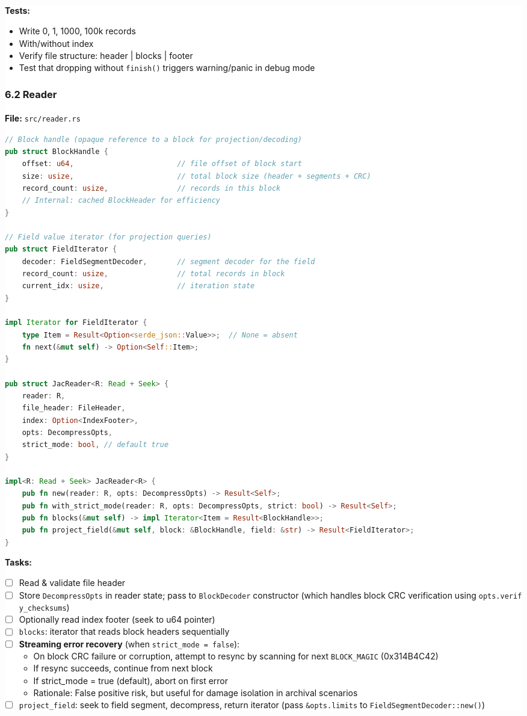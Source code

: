 **Tests:**
- Write 0, 1, 1000, 100k records
- With/without index
- Verify file structure: header | blocks | footer
- Test that dropping without `finish()` triggers warning/panic in debug mode

### 6.2 Reader

**File:** `src/reader.rs`

```rust
// Block handle (opaque reference to a block for projection/decoding)
pub struct BlockHandle {
    offset: u64,                        // file offset of block start
    size: usize,                        // total block size (header + segments + CRC)
    record_count: usize,                // records in this block
    // Internal: cached BlockHeader for efficiency
}

// Field value iterator (for projection queries)
pub struct FieldIterator {
    decoder: FieldSegmentDecoder,       // segment decoder for the field
    record_count: usize,                // total records in block
    current_idx: usize,                 // iteration state
}

impl Iterator for FieldIterator {
    type Item = Result<Option<serde_json::Value>>;  // None = absent
    fn next(&mut self) -> Option<Self::Item>;
}

pub struct JacReader<R: Read + Seek> {
    reader: R,
    file_header: FileHeader,
    index: Option<IndexFooter>,
    opts: DecompressOpts,
    strict_mode: bool, // default true
}

impl<R: Read + Seek> JacReader<R> {
    pub fn new(reader: R, opts: DecompressOpts) -> Result<Self>;
    pub fn with_strict_mode(reader: R, opts: DecompressOpts, strict: bool) -> Result<Self>;
    pub fn blocks(&mut self) -> impl Iterator<Item = Result<BlockHandle>>;
    pub fn project_field(&mut self, block: &BlockHandle, field: &str) -> Result<FieldIterator>;
}
```

**Tasks:**
- [ ] Read & validate file header
- [ ] Store `DecompressOpts` in reader state; pass to `BlockDecoder` constructor (which handles block CRC verification using `opts.verify_checksums`)
- [ ] Optionally read index footer (seek to u64 pointer)
- [ ] `blocks`: iterator that reads block headers sequentially
- [ ] **Streaming error recovery** (when `strict_mode = false`):
  - On block CRC failure or corruption, attempt to resync by scanning for next `BLOCK_MAGIC` (0x314B4C42)
  - If resync succeeds, continue from next block
  - If strict_mode = true (default), abort on first error
  - Rationale: False positive risk, but useful for damage isolation in archival scenarios
- [ ] `project_field`: seek to field segment, decompress, return iterator (pass `&opts.limits` to `FieldSegmentDecoder::new()`)
